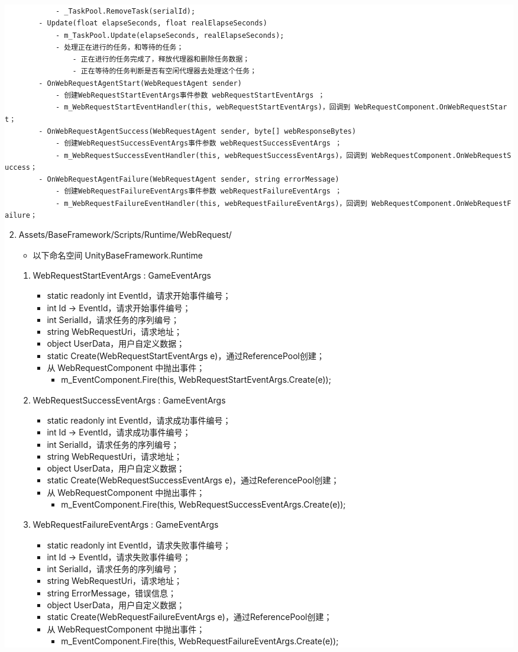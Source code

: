       			- _TaskPool.RemoveTask(serialId);
			- Update(float elapseSeconds, float realElapseSeconds)
    			- m_TaskPool.Update(elapseSeconds, realElapseSeconds);
    			- 处理正在进行的任务，和等待的任务；
        			- 正在进行的任务完成了，释放代理器和删除任务数据；
        			- 正在等待的任务判断是否有空闲代理器去处理这个任务；
        	- OnWebRequestAgentStart(WebRequestAgent sender)
            	- 创建WebRequestStartEventArgs事件参数 webRequestStartEventArgs ；
            	- m_WebRequestStartEventHandler(this, webRequestStartEventArgs)，回调到 WebRequestComponent.OnWebRequestStart；
        	- OnWebRequestAgentSuccess(WebRequestAgent sender, byte[] webResponseBytes)
            	- 创建WebRequestSuccessEventArgs事件参数 webRequestSuccessEventArgs ；
            	- m_WebRequestSuccessEventHandler(this, webRequestSuccessEventArgs)，回调到 WebRequestComponent.OnWebRequestSuccess；
          	- OnWebRequestAgentFailure(WebRequestAgent sender, string errorMessage)
              	- 创建WebRequestFailureEventArgs事件参数 webRequestFailureEventArgs ；
            	- m_WebRequestFailureEventHandler(this, webRequestFailureEventArgs)，回调到 WebRequestComponent.OnWebRequestFailure；

2. Assets/BaseFramework/Scripts/Runtime/WebRequest/
    - 以下命名空间 UnityBaseFramework.Runtime
	
	1. WebRequestStartEventArgs : GameEventArgs
        - static readonly int EventId，请求开始事件编号；
        - int Id -> EventId，请求开始事件编号；
        - int SerialId，请求任务的序列编号；
        - string WebRequestUri，请求地址；
        - object UserData，用户自定义数据；
        - static Create(WebRequestStartEventArgs e)，通过ReferencePool创建；
        - 从 WebRequestComponent 中抛出事件；
            - m_EventComponent.Fire(this, WebRequestStartEventArgs.Create(e));
	
	2. WebRequestSuccessEventArgs : GameEventArgs
        - static readonly int EventId，请求成功事件编号；
        - int Id -> EventId，请求成功事件编号；
        - int SerialId，请求任务的序列编号；
        - string WebRequestUri，请求地址；
        - object UserData，用户自定义数据；
        - static Create(WebRequestSuccessEventArgs e)，通过ReferencePool创建；
        - 从 WebRequestComponent 中抛出事件；
            - m_EventComponent.Fire(this, WebRequestSuccessEventArgs.Create(e));
	
	3. WebRequestFailureEventArgs : GameEventArgs
		- static readonly int EventId，请求失败事件编号；
        - int Id -> EventId，请求失败事件编号；
        - int SerialId，请求任务的序列编号；
        - string WebRequestUri，请求地址；
        - string ErrorMessage，错误信息；
        - object UserData，用户自定义数据；
        - static Create(WebRequestFailureEventArgs e)，通过ReferencePool创建；
        - 从 WebRequestComponent 中抛出事件；
            - m_EventComponent.Fire(this, WebRequestFailureEventArgs.Create(e));
	